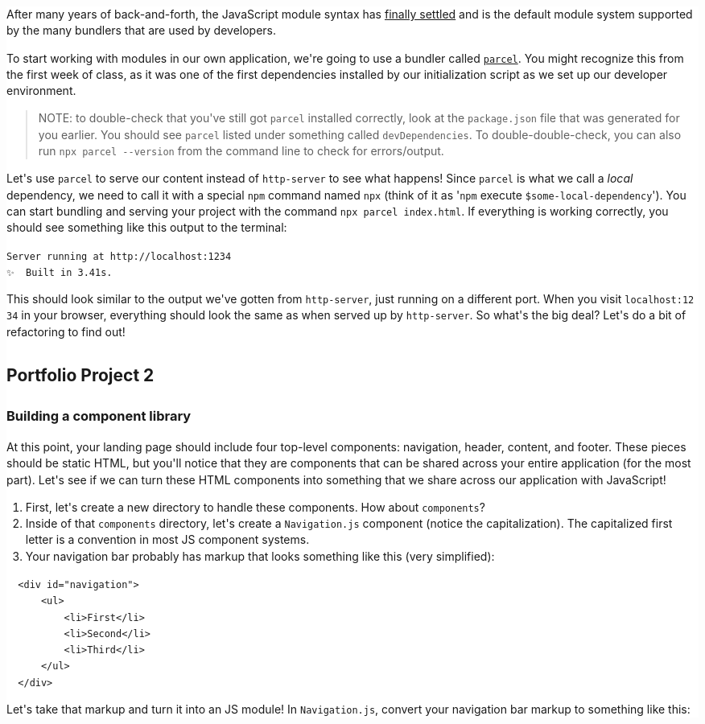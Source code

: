 After many years of back-and-forth, the JavaScript module syntax has [finally settled](https://developer.mozilla.org/en-US/docs/Web/JavaScript/Reference/Statements/import) and is the default module system supported by the many bundlers that are used by developers.

To start working with modules in our own application, we're going to use a bundler called [`parcel`](https://github.com/savvy-coders/course-materials/tree/edabfafbb44af86723b220b31d3d886faa68f679/parceljs.com). You might recognize this from the first week of class, as it was one of the first dependencies installed by our initialization script as we set up our developer environment.

> NOTE: to double-check that you've still got `parcel` installed correctly, look at the `package.json` file that was generated for you earlier. You should see `parcel` listed under something called `devDependencies`. To double-double-check, you can also run `npx parcel --version` from the command line to check for errors/output.

Let's use `parcel` to serve our content instead of `http-server` to see what happens! Since `parcel` is what we call a _local_ dependency, we need to call it with a special `npm` command named `npx` \(think of it as '`npm` execute `$some-local-dependency`'\). You can start bundling and serving your project with the command `npx parcel index.html`. If everything is working correctly, you should see something like this output to the terminal:

```text
Server running at http://localhost:1234
✨  Built in 3.41s.
```

This should look similar to the output we've gotten from `http-server`, just running on a different port. When you visit `localhost:1234` in your browser, everything should look the same as when served up by `http-server`. So what's the big deal? Let's do a bit of refactoring to find out!

## Portfolio Project 2

### Building a component library

At this point, your landing page should include four top-level components: navigation, header, content, and footer. These pieces should be static HTML, but you'll notice that they are components that can be shared across your entire application \(for the most part\). Let's see if we can turn these HTML components into something that we share across our application with JavaScript!

1. First, let's create a new directory to handle these components. How about `components`?
2. Inside of that `components` directory, let's create a `Navigation.js` component \(notice the capitalization\). The capitalized first letter is a convention in most JS component systems.
3. Your navigation bar probably has markup that looks something like this \(very simplified\):

```markup
  <div id="navigation">
      <ul>
          <li>First</li>
          <li>Second</li>
          <li>Third</li>
      </ul>
  </div>
```

Let's take that markup and turn it into an JS module! In `Navigation.js`, convert your navigation bar markup to something like this:
